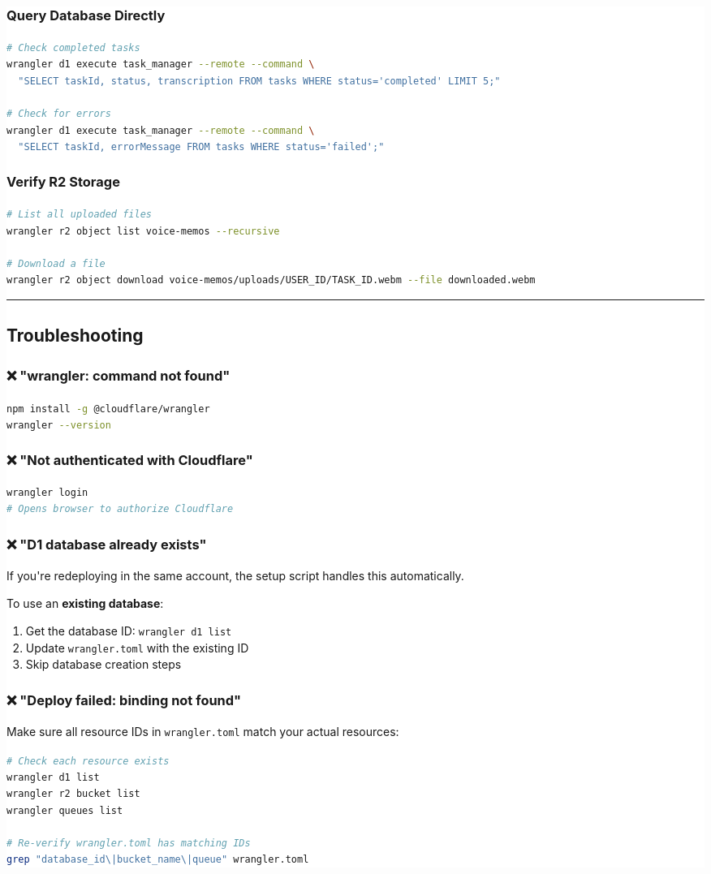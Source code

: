 ### Query Database Directly

```bash
# Check completed tasks
wrangler d1 execute task_manager --remote --command \
  "SELECT taskId, status, transcription FROM tasks WHERE status='completed' LIMIT 5;"

# Check for errors
wrangler d1 execute task_manager --remote --command \
  "SELECT taskId, errorMessage FROM tasks WHERE status='failed';"
```

### Verify R2 Storage

```bash
# List all uploaded files
wrangler r2 object list voice-memos --recursive

# Download a file
wrangler r2 object download voice-memos/uploads/USER_ID/TASK_ID.webm --file downloaded.webm
```

---

## Troubleshooting

### ❌ "wrangler: command not found"

```bash
npm install -g @cloudflare/wrangler
wrangler --version
```

### ❌ "Not authenticated with Cloudflare"

```bash
wrangler login
# Opens browser to authorize Cloudflare
```

### ❌ "D1 database already exists"

If you're redeploying in the same account, the setup script handles this automatically.

To use an **existing database**:
1. Get the database ID: `wrangler d1 list`
2. Update `wrangler.toml` with the existing ID
3. Skip database creation steps

### ❌ "Deploy failed: binding not found"

Make sure all resource IDs in `wrangler.toml` match your actual resources:

```bash
# Check each resource exists
wrangler d1 list
wrangler r2 bucket list
wrangler queues list

# Re-verify wrangler.toml has matching IDs
grep "database_id\|bucket_name\|queue" wrangler.toml
```
